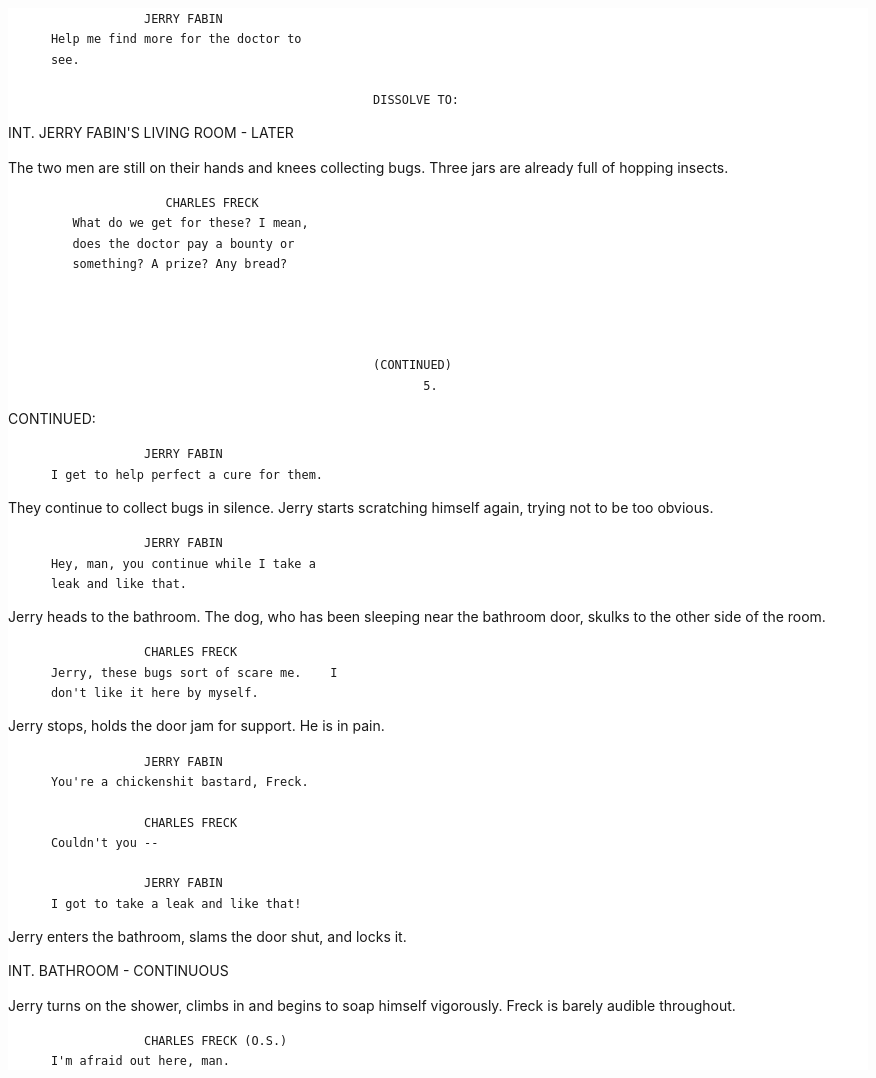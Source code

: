                        JERRY FABIN
          Help me find more for the doctor to
          see.

                                                       DISSOLVE TO:

INT. JERRY FABIN'S LIVING ROOM - LATER

The two men are still on their hands and knees collecting
bugs. Three jars are already full of hopping insects.

                          CHARLES FRECK
             What do we get for these? I mean,
             does the doctor pay a bounty or
             something? A prize? Any bread?




                                                       (CONTINUED)
                                                              5.
CONTINUED:


                       JERRY FABIN
          I get to help perfect a cure for them.

They continue to collect bugs in silence. Jerry starts
scratching himself again, trying not to be too obvious.

                       JERRY FABIN
          Hey, man, you continue while I take a
          leak and like that.

Jerry heads to the bathroom. The dog, who has been sleeping
near the bathroom door, skulks to the other side of the room.

                       CHARLES FRECK
          Jerry, these bugs sort of scare me.    I
          don't like it here by myself.

Jerry stops, holds the door jam for support.    He is in pain.

                       JERRY FABIN
          You're a chickenshit bastard, Freck.

                       CHARLES FRECK
          Couldn't you --

                       JERRY FABIN
          I got to take a leak and like that!

Jerry enters the bathroom, slams the door shut, and locks it.

INT. BATHROOM - CONTINUOUS

Jerry turns on the shower, climbs in and begins to soap
himself vigorously. Freck is barely audible throughout.

                       CHARLES FRECK (O.S.)
          I'm afraid out here, man.
